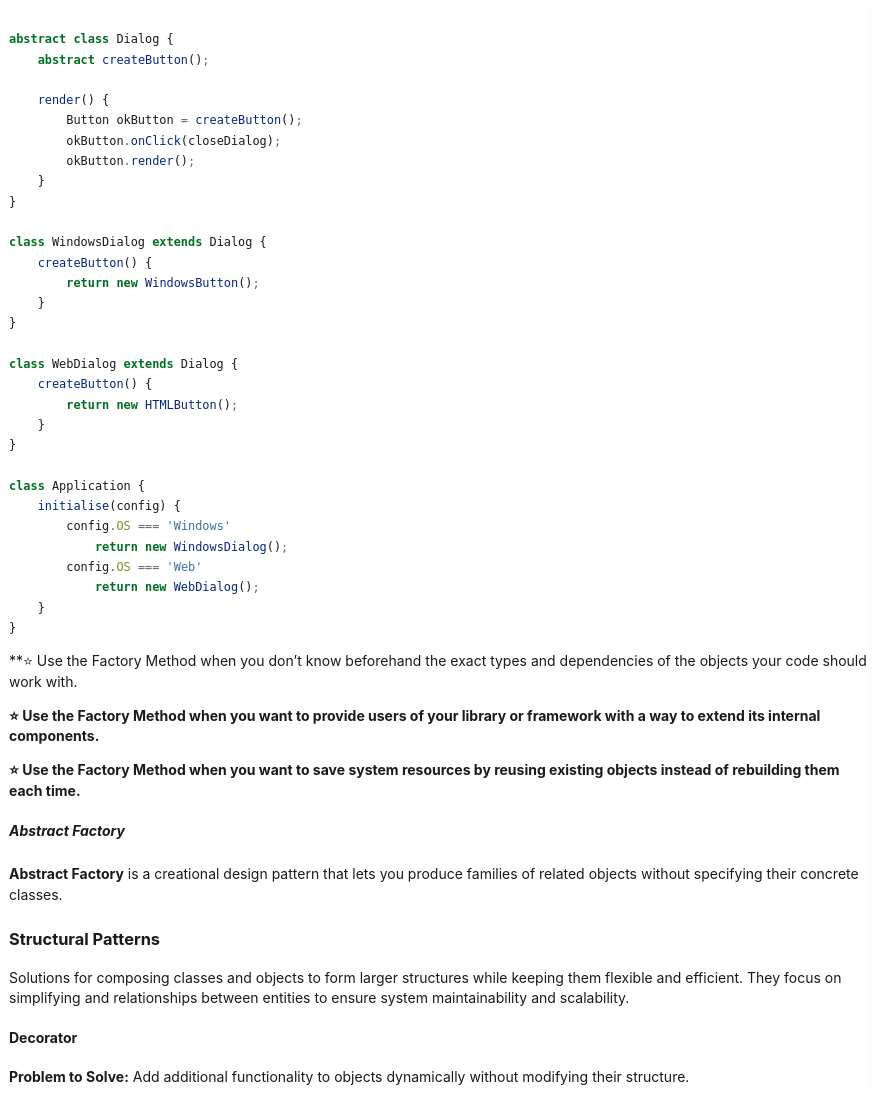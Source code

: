 ```ts

abstract class Dialog {
	abstract createButton();

	render() {
		Button okButton = createButton();
		okButton.onClick(closeDialog);
		okButton.render();
	}
}

class WindowsDialog extends Dialog {
	createButton() {
		return new WindowsButton();
	}
}

class WebDialog extends Dialog {
	createButton() {
		return new HTMLButton();
	}
}

class Application {
	initialise(config) {
		config.OS === 'Windows'
			return new WindowsDialog();
		config.OS === 'Web'
			return new WebDialog();
	}
}
```

**⭐️ Use the Factory Method when you don’t know beforehand the exact types and dependencies of the objects your code should work with.

**⭐ Use the Factory Method when you want to provide users of your library or framework with a way to extend its internal components.**

**⭐ Use the Factory Method when you want to save system resources by reusing existing objects instead of rebuilding them each time.**
##### Abstract Factory
**Abstract Factory** is a creational design pattern that lets you produce families of related objects without specifying their concrete classes.
### Structural Patterns
Solutions for composing classes and objects to form larger structures while keeping them flexible and efficient. They focus on simplifying and relationships between entities to ensure system maintainability and scalability.
#### Decorator

**Problem to Solve:** Add additional functionality to objects dynamically without modifying their structure.
